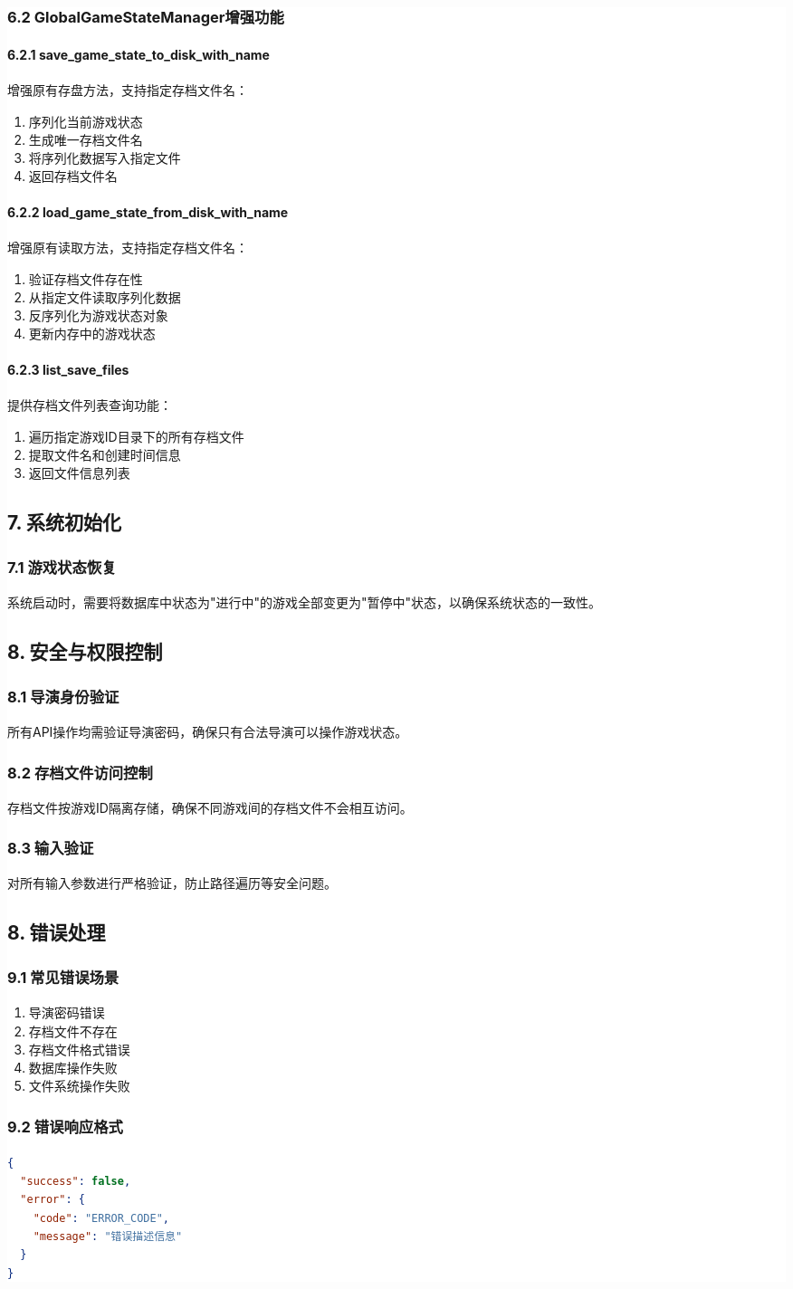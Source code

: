 ### 6.2 GlobalGameStateManager增强功能

#### 6.2.1 save_game_state_to_disk_with_name
增强原有存盘方法，支持指定存档文件名：
1. 序列化当前游戏状态
2. 生成唯一存档文件名
3. 将序列化数据写入指定文件
4. 返回存档文件名

#### 6.2.2 load_game_state_from_disk_with_name
增强原有读取方法，支持指定存档文件名：
1. 验证存档文件存在性
2. 从指定文件读取序列化数据
3. 反序列化为游戏状态对象
4. 更新内存中的游戏状态

#### 6.2.3 list_save_files
提供存档文件列表查询功能：
1. 遍历指定游戏ID目录下的所有存档文件
2. 提取文件名和创建时间信息
3. 返回文件信息列表

## 7. 系统初始化

### 7.1 游戏状态恢复
系统启动时，需要将数据库中状态为"进行中"的游戏全部变更为"暂停中"状态，以确保系统状态的一致性。

## 8. 安全与权限控制

### 8.1 导演身份验证
所有API操作均需验证导演密码，确保只有合法导演可以操作游戏状态。

### 8.2 存档文件访问控制
存档文件按游戏ID隔离存储，确保不同游戏间的存档文件不会相互访问。

### 8.3 输入验证
对所有输入参数进行严格验证，防止路径遍历等安全问题。

## 8. 错误处理

### 9.1 常见错误场景
1. 导演密码错误
2. 存档文件不存在
3. 存档文件格式错误
4. 数据库操作失败
5. 文件系统操作失败

### 9.2 错误响应格式
```json
{
  "success": false,
  "error": {
    "code": "ERROR_CODE",
    "message": "错误描述信息"
  }
}
```